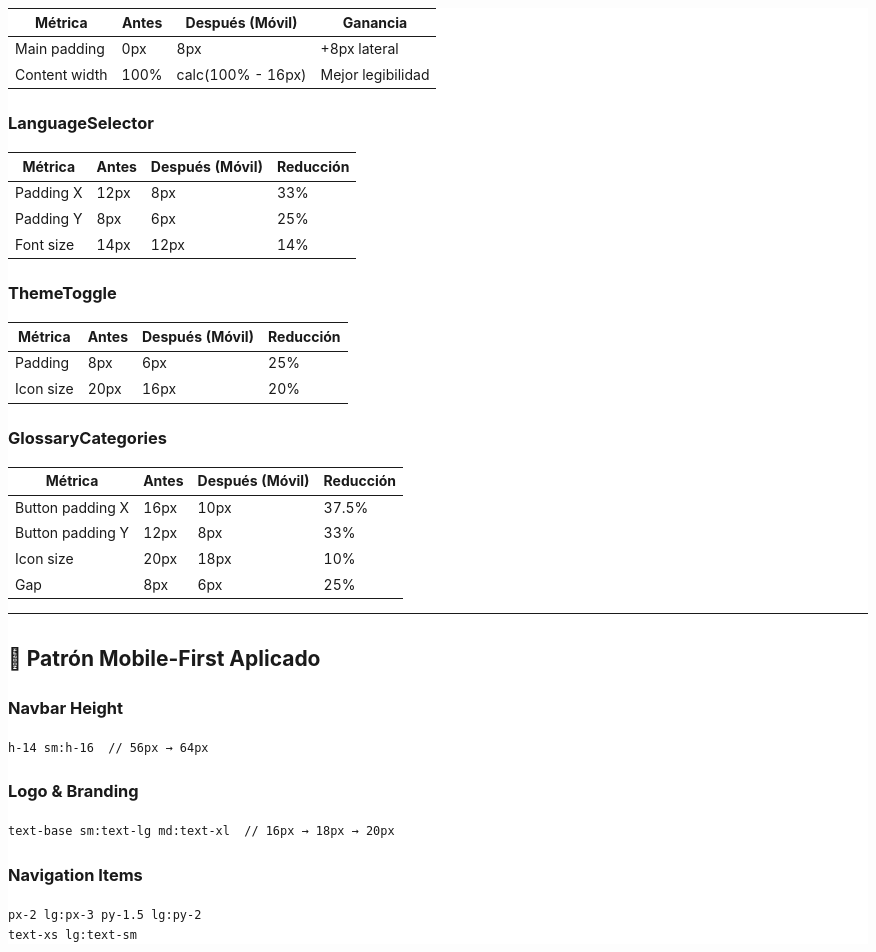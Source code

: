 | Métrica | Antes | Después (Móvil) | Ganancia |
|---------|-------|-----------------|----------|
| Main padding | 0px | 8px | +8px lateral |
| Content width | 100% | calc(100% - 16px) | Mejor legibilidad |

### LanguageSelector

| Métrica | Antes | Después (Móvil) | Reducción |
|---------|-------|-----------------|-----------|
| Padding X | 12px | 8px | 33% |
| Padding Y | 8px | 6px | 25% |
| Font size | 14px | 12px | 14% |

### ThemeToggle

| Métrica | Antes | Después (Móvil) | Reducción |
|---------|-------|-----------------|-----------|
| Padding | 8px | 6px | 25% |
| Icon size | 20px | 16px | 20% |

### GlossaryCategories

| Métrica | Antes | Después (Móvil) | Reducción |
|---------|-------|-----------------|-----------|
| Button padding X | 16px | 10px | 37.5% |
| Button padding Y | 12px | 8px | 33% |
| Icon size | 20px | 18px | 10% |
| Gap | 8px | 6px | 25% |

---

## 🎨 Patrón Mobile-First Aplicado

### Navbar Height
```tsx
h-14 sm:h-16  // 56px → 64px
```

### Logo & Branding
```tsx
text-base sm:text-lg md:text-xl  // 16px → 18px → 20px
```

### Navigation Items
```tsx
px-2 lg:px-3 py-1.5 lg:py-2
text-xs lg:text-sm
```
